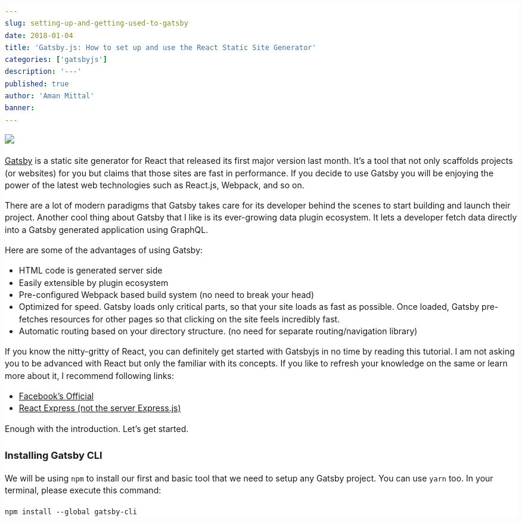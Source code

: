 ```yaml
---
slug: setting-up-and-getting-used-to-gatsby
date: 2018-01-04
title: 'Gatsby.js: How to set up and use the React Static Site Generator'
categories: ['gatsbyjs']
description: '---'
published: true
author: 'Aman Mittal'
banner:
---
```


![](https://cdn-images-1.medium.com/max/2560/1*qQJDr-iY4irNKb1FHDseUw.jpeg)

[Gatsby](https://www.gatsbyjs.org/) is a static site generator for React that released its first major version last month. It’s a tool that not only scaffolds projects (or websites) for you but claims that those sites are fast in performance. If you decide to use Gatsby you will be enjoying the power of the latest web technologies such as React.js, Webpack, and so on.

There are a lot of modern paradigms that Gatsby takes care for its developer behind the scenes to start building and launch their project. Another cool thing about Gatsby that I like is its ever-growing data plugin ecosystem. It lets a developer fetch data directly into a Gatsby generated application using GraphQL.

Here are some of the advantages of using Gatsby:

- HTML code is generated server side
- Easily extensible by plugin ecosystem
- Pre-configured Webpack based build system (no need to break your head)
- Optimized for speed. Gatsby loads only critical parts, so that your site loads as fast as possible. Once loaded, Gatsby pre-fetches resources for other pages so that clicking on the site feels incredibly fast.
- Automatic routing based on your directory structure. (no need for separate routing/navigation library)

If you know the nitty-gritty of React, you can definitely get started with Gatsbyjs in no time by reading this tutorial. I am not asking you to be advanced with React but only the familiar with its concepts. If you like to refresh your knowledge on the same or learn more about it, I recommend following links:

- [Facebook’s Official](https://reactjs.org/)
- [React Express (not the server Express.js)](http://www.react.express/)

Enough with the introduction. Let’s get started.

### Installing Gatsby CLI

We will be using `npm` to install our first and basic tool that we need to setup any Gatsby project. You can use `yarn` too. In your terminal, please execute this command:

```shell
npm install --global gatsby-cli
```
